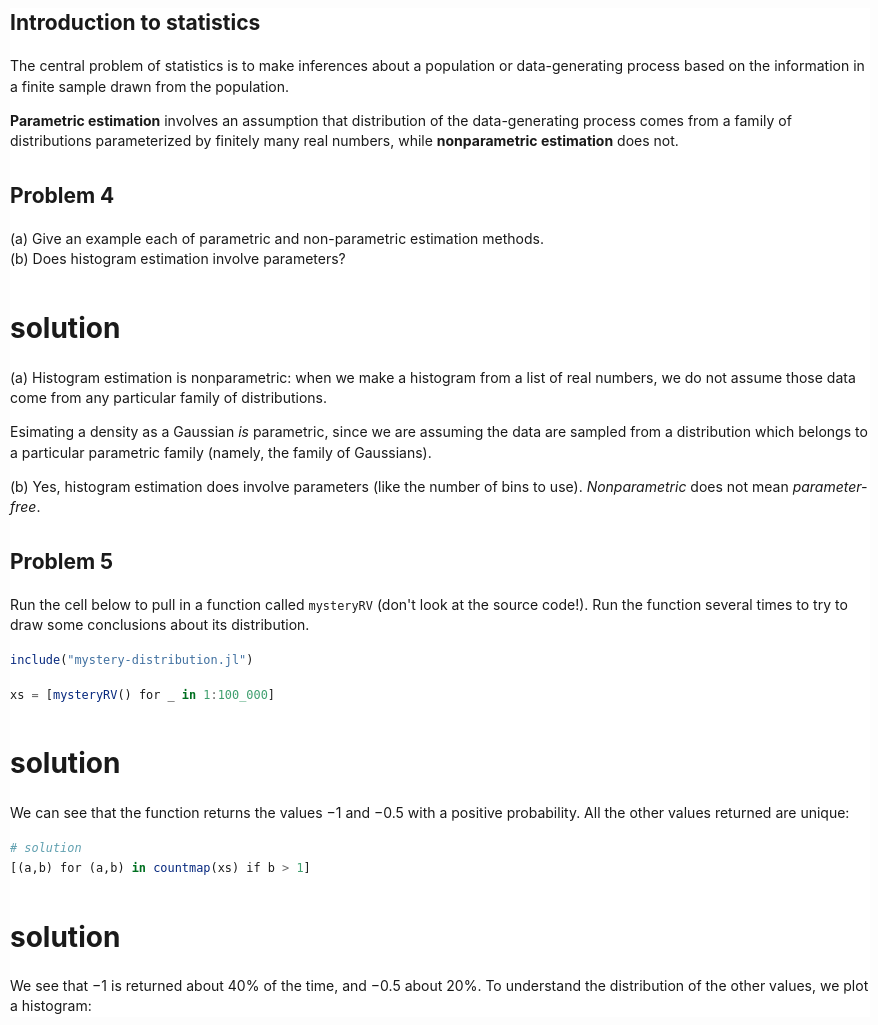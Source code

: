## Introduction to statistics

The central problem of statistics is to make inferences about a population or data-generating process based on the information in a finite sample drawn from the population.

**Parametric estimation** involves an assumption that distribution of the data-generating process comes from a family of distributions parameterized by finitely many real numbers, while **nonparametric estimation** does not.

## Problem 4

(a) Give an example each of parametric and non-parametric estimation methods.  
(b) Does histogram estimation involve parameters? 


# solution
(a) Histogram estimation is nonparametric: when we make a histogram from a list of real numbers, we do not assume those data come from any particular family of distributions. 

Esimating a density as a Gaussian *is* parametric, since we are assuming the data are sampled from a distribution which belongs to a particular parametric family (namely, the family of Gaussians). 

(b) Yes, histogram estimation does involve parameters (like the number of bins to use). *Nonparametric* does not mean *parameter-free*. 


## Problem 5

Run the cell below to pull in a function called `mysteryRV` (don't look at the source code!). Run the function several times to try to draw some conclusions about its distribution.

```julia
include("mystery-distribution.jl")
```

```julia
xs = [mysteryRV() for _ in 1:100_000]
```

# solution
We can see that the function returns the values $-1$ and $-0.5$ with a positive probability. All the other values returned are unique:

```julia
# solution
[(a,b) for (a,b) in countmap(xs) if b > 1]
```

# solution
We see that $-1$ is returned about 40% of the time, and $-0.5$ about 20%. To understand the distribution of the other values, we plot a histogram:
